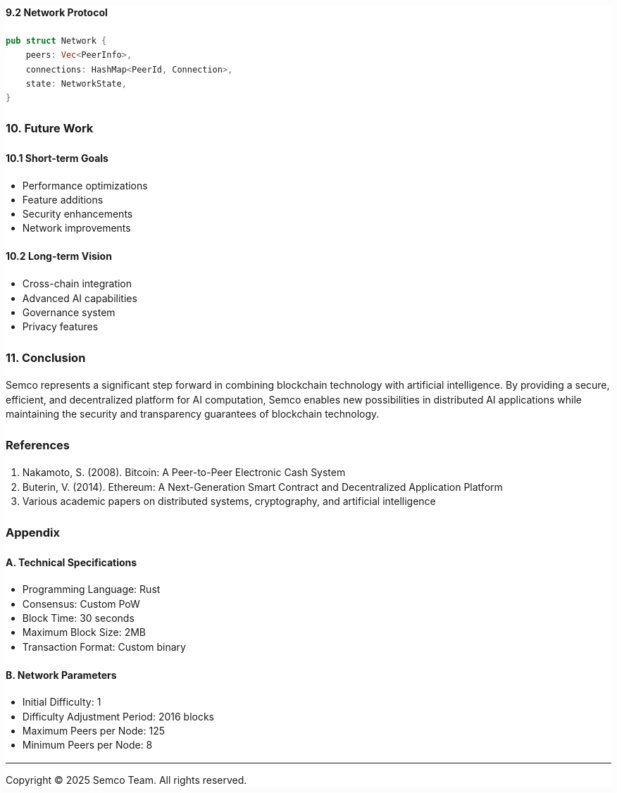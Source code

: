 #### 9.2 Network Protocol
```rust
pub struct Network {
    peers: Vec<PeerInfo>,
    connections: HashMap<PeerId, Connection>,
    state: NetworkState,
}
```

### 10. Future Work

#### 10.1 Short-term Goals
- Performance optimizations
- Feature additions
- Security enhancements
- Network improvements

#### 10.2 Long-term Vision
- Cross-chain integration
- Advanced AI capabilities
- Governance system
- Privacy features

### 11. Conclusion

Semco represents a significant step forward in combining blockchain technology with artificial intelligence. By providing a secure, efficient, and decentralized platform for AI computation, Semco enables new possibilities in distributed AI applications while maintaining the security and transparency guarantees of blockchain technology.

### References

1. Nakamoto, S. (2008). Bitcoin: A Peer-to-Peer Electronic Cash System
2. Buterin, V. (2014). Ethereum: A Next-Generation Smart Contract and Decentralized Application Platform
3. Various academic papers on distributed systems, cryptography, and artificial intelligence

### Appendix

#### A. Technical Specifications
- Programming Language: Rust
- Consensus: Custom PoW
- Block Time: 30 seconds
- Maximum Block Size: 2MB
- Transaction Format: Custom binary

#### B. Network Parameters
- Initial Difficulty: 1
- Difficulty Adjustment Period: 2016 blocks
- Maximum Peers per Node: 125
- Minimum Peers per Node: 8

---

Copyright © 2025 Semco Team. All rights reserved.
